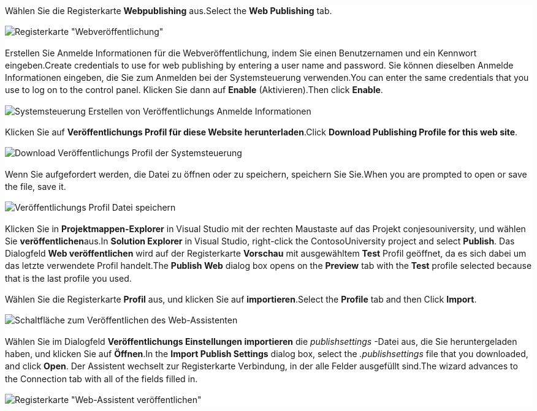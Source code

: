 <span data-ttu-id="d121b-167">Wählen Sie die Registerkarte **Webpublishing** aus.</span><span class="sxs-lookup"><span data-stu-id="d121b-167">Select the **Web Publishing** tab.</span></span>

![Registerkarte "Webveröffentlichung"](deployment-to-a-hosting-provider-deploying-to-the-production-environment-7-of-12/_static/image21.png)

<span data-ttu-id="d121b-169">Erstellen Sie Anmelde Informationen für die Webveröffentlichung, indem Sie einen Benutzernamen und ein Kennwort eingeben.</span><span class="sxs-lookup"><span data-stu-id="d121b-169">Create credentials to use for web publishing by entering a user name and password.</span></span> <span data-ttu-id="d121b-170">Sie können dieselben Anmelde Informationen eingeben, die Sie zum Anmelden bei der Systemsteuerung verwenden.</span><span class="sxs-lookup"><span data-stu-id="d121b-170">You can enter the same credentials that you use to log on to the control panel.</span></span> <span data-ttu-id="d121b-171">Klicken Sie dann auf **Enable** (Aktivieren).</span><span class="sxs-lookup"><span data-stu-id="d121b-171">Then click **Enable**.</span></span>

![Systemsteuerung Erstellen von Veröffentlichungs Anmelde Informationen](deployment-to-a-hosting-provider-deploying-to-the-production-environment-7-of-12/_static/image22.png)

<span data-ttu-id="d121b-173">Klicken Sie auf **Veröffentlichungs Profil für diese Website herunterladen**.</span><span class="sxs-lookup"><span data-stu-id="d121b-173">Click **Download Publishing Profile for this web site**.</span></span>

![Download Veröffentlichungs Profil der Systemsteuerung](deployment-to-a-hosting-provider-deploying-to-the-production-environment-7-of-12/_static/image23.png)

<span data-ttu-id="d121b-175">Wenn Sie aufgefordert werden, die Datei zu öffnen oder zu speichern, speichern Sie Sie.</span><span class="sxs-lookup"><span data-stu-id="d121b-175">When you are prompted to open or save the file, save it.</span></span>

![Veröffentlichungs Profil Datei speichern](deployment-to-a-hosting-provider-deploying-to-the-production-environment-7-of-12/_static/image24.png)

<span data-ttu-id="d121b-177">Klicken Sie in **Projektmappen-Explorer** in Visual Studio mit der rechten Maustaste auf das Projekt conjesouniversity, und wählen Sie **veröffentlichen**aus.</span><span class="sxs-lookup"><span data-stu-id="d121b-177">In **Solution Explorer** in Visual Studio, right-click the ContosoUniversity project and select **Publish**.</span></span> <span data-ttu-id="d121b-178">Das Dialogfeld **Web veröffentlichen** wird auf der Registerkarte **Vorschau** mit ausgewähltem **Test** Profil geöffnet, da es sich dabei um das letzte verwendete Profil handelt.</span><span class="sxs-lookup"><span data-stu-id="d121b-178">The **Publish Web** dialog box opens on the **Preview** tab with the **Test** profile selected because that is the last profile you used.</span></span>

<span data-ttu-id="d121b-179">Wählen Sie die Registerkarte **Profil** aus, und klicken Sie auf **importieren**.</span><span class="sxs-lookup"><span data-stu-id="d121b-179">Select the **Profile** tab and then Click **Import**.</span></span>

![Schaltfläche zum Veröffentlichen des Web-Assistenten](deployment-to-a-hosting-provider-deploying-to-the-production-environment-7-of-12/_static/image25.png)

<span data-ttu-id="d121b-181">Wählen Sie im Dialogfeld **Veröffentlichungs Einstellungen importieren** die *publishsettings* -Datei aus, die Sie heruntergeladen haben, und klicken Sie auf **Öffnen**.</span><span class="sxs-lookup"><span data-stu-id="d121b-181">In the **Import Publish Settings** dialog box, select the *.publishsettings* file that you downloaded, and click **Open**.</span></span> <span data-ttu-id="d121b-182">Der Assistent wechselt zur Registerkarte Verbindung, in der alle Felder ausgefüllt sind.</span><span class="sxs-lookup"><span data-stu-id="d121b-182">The wizard advances to the Connection tab with all of the fields filled in.</span></span>

![Registerkarte "Web-Assistent veröffentlichen"](deployment-to-a-hosting-provider-deploying-to-the-production-environment-7-of-12/_static/image26.png)

